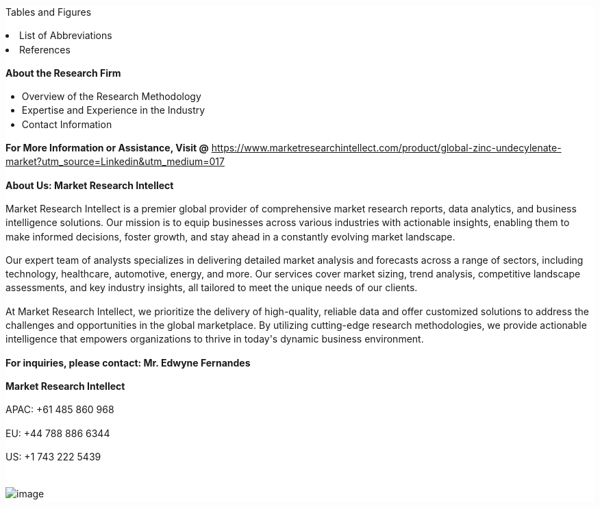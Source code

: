 Tables and Figures</li><li>List of Abbreviations</li><li>References</li></ul><p><strong>About the Research Firm</strong></p><ul><li>Overview of the Research Methodology</li><li>Expertise and Experience in the Industry</li><li>Contact Information</li></ul></div><div class="article-main__content" data-test-id="publishing-text-block"><p><span class="font-[700]"><strong>For More Information or Assistance, Visit @</strong>&nbsp;<a href="https://www.marketresearchintellect.com/product/global-zinc-undecylenate-market?utm_source=Linkedin&utm_medium=017">https://www.marketresearchintellect.com/product/global-zinc-undecylenate-market?utm_source=Linkedin&utm_medium=017</a></span></p><p><strong>About Us: Market Research Intellect</strong></p><p>Market Research Intellect is a premier global provider of comprehensive market research reports, data analytics, and business intelligence solutions. Our mission is to equip businesses across various industries with actionable insights, enabling them to make informed decisions, foster growth, and stay ahead in a constantly evolving market landscape.</p><p>Our expert team of analysts specializes in delivering detailed market analysis and forecasts across a range of sectors, including technology, healthcare, automotive, energy, and more. Our services cover market sizing, trend analysis, competitive landscape assessments, and key industry insights, all tailored to meet the unique needs of our clients.</p><p>At Market Research Intellect, we prioritize the delivery of high-quality, reliable data and offer customized solutions to address the challenges and opportunities in the global marketplace. By utilizing cutting-edge research methodologies, we provide actionable intelligence that empowers organizations to thrive in today's dynamic business environment.</p><p><strong>For inquiries, please contact: Mr. Edwyne Fernandes</strong></p><p><strong>Market Research Intellect</strong></p><p>APAC: +61 485 860 968</p><p>EU: +44 788 886 6344</p><p>US: +1 743 222 5439</p></div><div class="article-main__content" data-test-id="publishing-text-block">&nbsp;</div>
![image](https://github.com/user-attachments/assets/594b86cb-177b-4a0c-add9-8f11fedef075)
